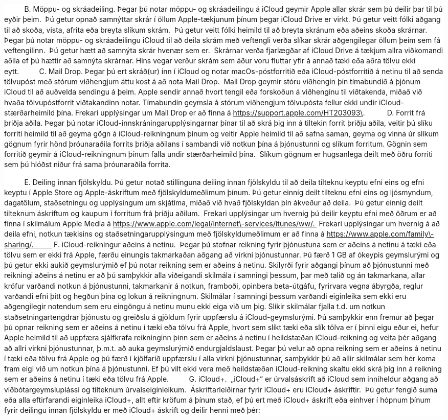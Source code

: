           B. Möppu\- og skráadeiling. Þegar þú notar möppu\- og skráadeilingu á iCloud geymir Apple allar skrár sem þú deilir þar til þú eyðir þeim.  Þú getur opnað samnýttar skrár í öllum Apple\-tækjunum þínum þegar iCloud Drive er virkt. Þú getur veitt fólki aðgang til að skoða, vista, afrita eða breyta slíkum skrám.  Þú getur veitt fólki heimild til að breyta skránum eða aðeins skoða skrárnar.  Þegar þú notar möppu\- og skráadeilingu iCloud til að deila skrám með veftengli verða slíkar skrár aðgengilegar öllum þeim sem fá veftengilinn.  Þú getur hætt að samnýta skrár hvenær sem er.  Skrárnar verða fjarlægðar af iCloud Drive á tækjum allra viðkomandi aðila ef þú hættir að samnýta skrárnar. Hins vegar verður skrám sem áður voru fluttar yfir á annað tæki eða aðra tölvu ekki eytt.          C. Mail Drop. Þegar þú ert skráð(ur) inn í iCloud og notar macOs\-póstforritið eða iCloud\-póstforritið á netinu til að senda tölvupóst með stórum viðhengjum áttu kost á að nota Mail Drop.  Mail Drop geymir stóru viðhengin þín tímabundið á þjónum iCloud til að auðvelda sendingu á þeim. Apple sendir annað hvort tengil eða forskoðun á viðhenginu til viðtakenda, miðað við hvaða tölvupóstforrit viðtakandinn notar. Tímabundin geymsla á stórum viðhengjum tölvupósta fellur ekki undir iCloud\-stærðarheimild þína. Frekari upplýsingar um Mail Drop er að finna á https://support.apple.com/HT203093\.           D. Forrit frá þriðja aðila. Þegar þú notar iCloud\-innskráningarupplýsingarnar þínar til að skrá þig inn á tiltekin forrit þriðju aðila, veitir þú slíku forriti heimild til að geyma gögn á iCloud\-reikningnum þínum og veitir Apple heimild til að safna saman, geyma og vinna úr slíkum gögnum fyrir hönd þróunaraðila forrits þriðja aðilans í sambandi við notkun þína á þjónustunni og slíkum forritum. Gögnin sem forritið geymir á iCloud\-reikningnum þínum falla undir stærðarheimild þína.  Slíkum gögnum er hugsanlega deilt með öðru forriti sem þú hlóðst niður frá sama þróunaraðila forrita. 

          E. Deiling innan fjölskyldu. Þú getur notað stillinguna deiling innan fjölskyldu til að deila tilteknu keyptu efni eins og efni keyptu í Apple Store og Apple\-áskriftum með fjölskyldumeðlimum þínum. Þú getur einnig deilt tilteknu efni eins og ljósmyndum, dagatölum, staðsetningu og upplýsingum um skjátíma, miðað við hvað fjölskyldan þín ákveður að deila.  Þú getur einnig deilt tilteknum áskriftum og kaupum í forritum frá þriðju aðilum.  Frekari upplýsingar um hvernig þú deilir keyptu efni með öðrum er að finna í skilmálum Apple Media á https://www.apple.com/legal/internet\-services/itunes/ww/.  Frekari upplýsingar um hvernig á að deila efni, notkun tækisins og staðsetningarupplýsingum með fjölskyldumeðlimum er að finna á https://www.apple.com/family\-sharing/.          F. iCloud\-reikningur aðeins á netinu.  Þegar þú stofnar reikning fyrir þjónustuna sem er aðeins á netinu á tæki eða tölvu sem er ekki frá Apple, færðu einungis takmarkaðan aðgang að virkni þjónustunnar. Þú færð 1 GB af ókeypis geymslurými og þú getur ekki aukið geymslurýmið ef þú notar reikning sem er aðeins á netinu. Skilyrði fyrir aðgangi þínum að þjónustunni með reikningi aðeins á netinu er að þú samþykkir alla viðeigandi skilmála í samningi þessum, þar með talið og án takmarkana, allar kröfur varðandi notkun á þjónustunni, takmarkanir á notkun, framboði, opinbera beta\-útgáfu, fyrirvara vegna ábyrgða, reglur varðandi efni þitt og hegðun þína og lokun á reikningnum. Skilmálar í samningi þessum varðandi eiginleika sem ekki eru aðgengilegir notendum sem eru eingöngu á netinu munu ekki eiga við um þig. Slíkir skilmálar fjalla t.d. um notkun staðsetningartengdrar þjónustu og greiðslu á gjöldum fyrir uppfærslu á iCloud\-geymslurými. Þú samþykkir enn fremur að þegar þú opnar reikning sem er aðeins á netinu í tæki eða tölvu frá Apple, hvort sem slíkt tæki eða slík tölva er í þinni eigu eður ei, hefur Apple heimild til að uppfæra sjálfkrafa reikninginn þinn sem er aðeins á netinu í heildstæðan iCloud\-reikning og veita þér aðgang að allri virkni þjónustunnar, þ.m.t. að auka geymslurýmið endurgjaldslaust. Þegar þú velur að opna reikning sem er aðeins á netinu í tæki eða tölvu frá Apple og þú færð í kjölfarið uppfærslu í alla virkni þjónustunnar, samþykkir þú að allir skilmálar sem hér koma fram eigi við um notkun þína á þjónustunni. Ef þú vilt ekki vera með heildstæðan iCloud\-reikning skaltu ekki skrá þig inn á reikning sem er aðeins á netinu í tæki eða tölvu frá Apple.          G. iCloud\+.  „iCloud\+“ er úrvalsáskrift að iCloud sem inniheldur aðgang að viðbótargeymsluplássi og tilteknum úrvalseiginleikum.  Áskriftarleiðirnar fyrir iCloud\+ eru iCloud\+ áskriftir.  Þú getur fengið suma eða alla eftirfarandi eiginleika iCloud\+, allt eftir kröfum á þínum stað, ef þú ert með iCloud\+ áskrift eða einhver í hópnum þínum fyrir deilingu innan fjölskyldu er með iCloud\+ áskrift og deilir henni með þér:
